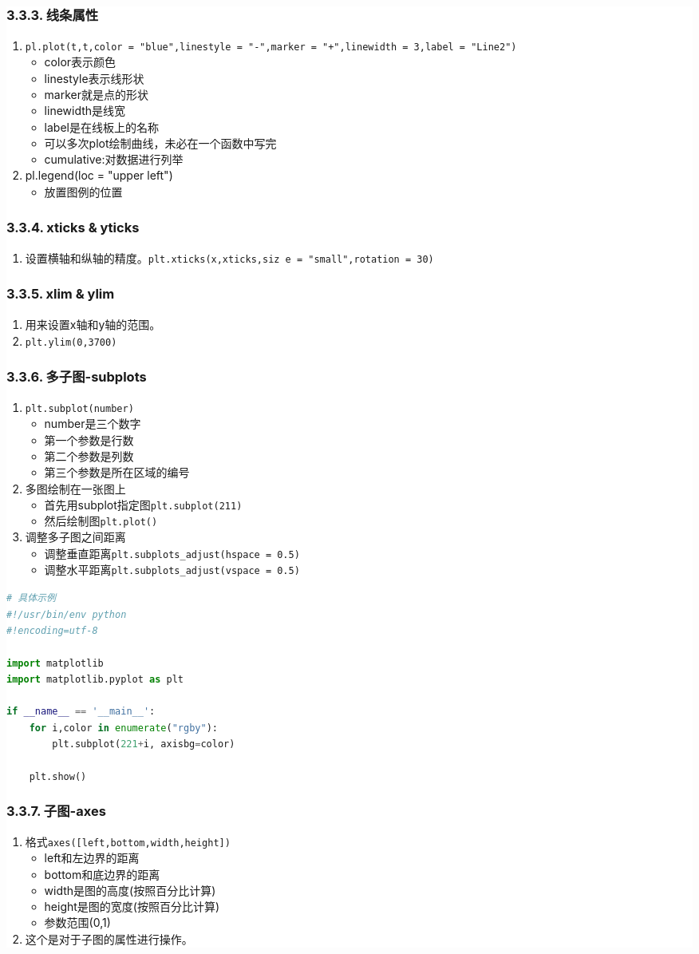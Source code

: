 ### 3.3.3. 线条属性
1. `pl.plot(t,t,color = "blue",linestyle = "-",marker = "+",linewidth = 3,label = "Line2")`
    + color表示颜色
    + linestyle表示线形状
    + marker就是点的形状
    + linewidth是线宽
    + label是在线板上的名称
    + 可以多次plot绘制曲线，未必在一个函数中写完
    + cumulative:对数据进行列举
2. pl.legend(loc = "upper left")
    + 放置图例的位置

### 3.3.4. xticks & yticks
1. 设置横轴和纵轴的精度。`plt.xticks(x,xticks,siz e = "small",rotation = 30)`

### 3.3.5. xlim & ylim
1. 用来设置x轴和y轴的范围。
2. `plt.ylim(0,3700)`

### 3.3.6. 多子图-subplots
1. `plt.subplot(number)`
    + number是三个数字
    + 第一个参数是行数
    + 第二个参数是列数
    + 第三个参数是所在区域的编号
2. 多图绘制在一张图上
    + 首先用subplot指定图`plt.subplot(211)`
    + 然后绘制图`plt.plot()`
3. 调整多子图之间距离
    + 调整垂直距离`plt.subplots_adjust(hspace = 0.5)`
    + 调整水平距离`plt.subplots_adjust(vspace = 0.5)`

```py
# 具体示例
#!/usr/bin/env python
#!encoding=utf-8

import matplotlib
import matplotlib.pyplot as plt

if __name__ == '__main__':
    for i,color in enumerate("rgby"):
        plt.subplot(221+i, axisbg=color)

    plt.show()
```

### 3.3.7. 子图-axes
1. 格式`axes([left,bottom,width,height])`
    + left和左边界的距离
    + bottom和底边界的距离
    + width是图的高度(按照百分比计算)
    + height是图的宽度(按照百分比计算)
    + 参数范围(0,1)
2. 这个是对于子图的属性进行操作。
